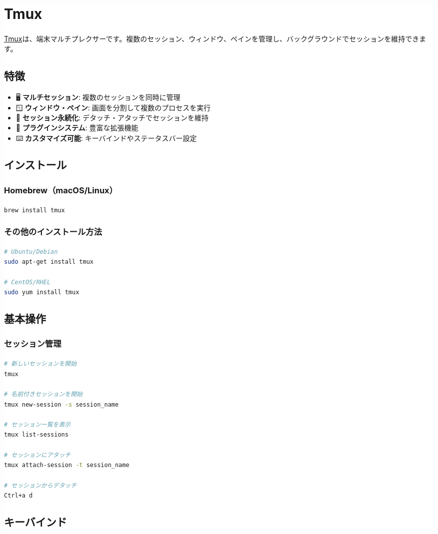 # Tmux

[Tmux](https://github.com/tmux/tmux)は、端末マルチプレクサーです。複数のセッション、ウィンドウ、ペインを管理し、バックグラウンドでセッションを維持できます。

## 特徴

- 🖥️ **マルチセッション**: 複数のセッションを同時に管理
- 🪟 **ウィンドウ・ペイン**: 画面を分割して複数のプロセスを実行
- 🔄 **セッション永続化**: デタッチ・アタッチでセッションを維持
- 🔌 **プラグインシステム**: 豊富な拡張機能
- ⌨️ **カスタマイズ可能**: キーバインドやステータスバー設定

## インストール

### Homebrew（macOS/Linux）
```bash
brew install tmux
```

### その他のインストール方法
```bash
# Ubuntu/Debian
sudo apt-get install tmux

# CentOS/RHEL
sudo yum install tmux
```

## 基本操作

### セッション管理
```bash
# 新しいセッションを開始
tmux

# 名前付きセッションを開始
tmux new-session -s session_name

# セッション一覧を表示
tmux list-sessions

# セッションにアタッチ
tmux attach-session -t session_name

# セッションからデタッチ
Ctrl+a d
```

## キーバインド
